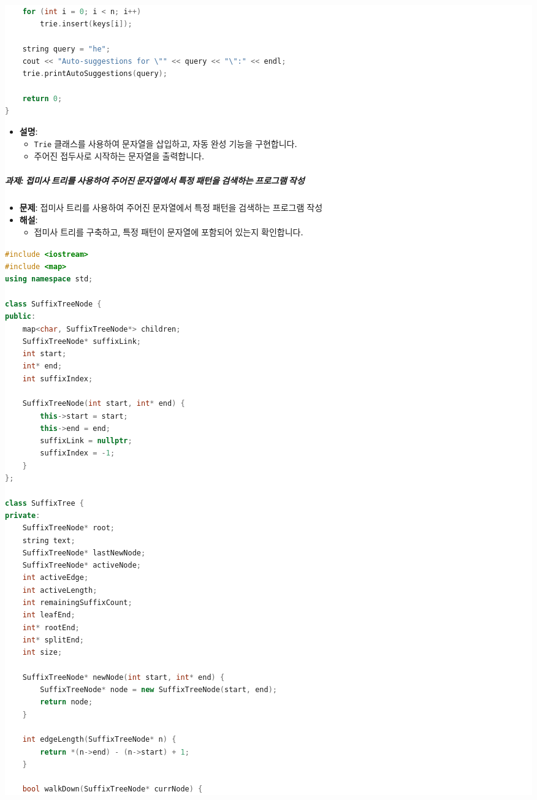 ```cpp
    for (int i = 0; i < n; i++)
        trie.insert(keys[i]);

    string query = "he";
    cout << "Auto-suggestions for \"" << query << "\":" << endl;
    trie.printAutoSuggestions(query);

    return 0;
}
```
- **설명**:
  - `Trie` 클래스를 사용하여 문자열을 삽입하고, 자동 완성 기능을 구현합니다.
  - 주어진 접두사로 시작하는 문자열을 출력합니다.

##### 과제: 접미사 트리를 사용하여 주어진 문자열에서 특정 패턴을 검색하는 프로그램 작성
- **문제**: 접미사 트리를 사용하여 주어진 문자열에서 특정 패턴을 검색하는 프로그램 작성
- **해설**:
  - 접미사 트리를 구축하고, 특정 패턴이 문자열에 포함되어 있는지 확인합니다.

```cpp
#include <iostream>
#include <map>
using namespace std;

class SuffixTreeNode {
public:
    map<char, SuffixTreeNode*> children;
    SuffixTreeNode* suffixLink;
    int start;
    int* end;
    int suffixIndex;

    SuffixTreeNode(int start, int* end) {
        this->start = start;
        this->end = end;
        suffixLink = nullptr;
        suffixIndex = -1;
    }
};

class SuffixTree {
private:
    SuffixTreeNode* root;
    string text;
    SuffixTreeNode* lastNewNode;
    SuffixTreeNode* activeNode;
    int activeEdge;
    int activeLength;
    int remainingSuffixCount;
    int leafEnd;
    int* rootEnd;
    int* splitEnd;
    int size;

    SuffixTreeNode* newNode(int start, int* end) {
        SuffixTreeNode* node = new SuffixTreeNode(start, end);
        return node;
    }

    int edgeLength(SuffixTreeNode* n) {
        return *(n->end) - (n->start) + 1;
    }

    bool walkDown(SuffixTreeNode* currNode) {
```